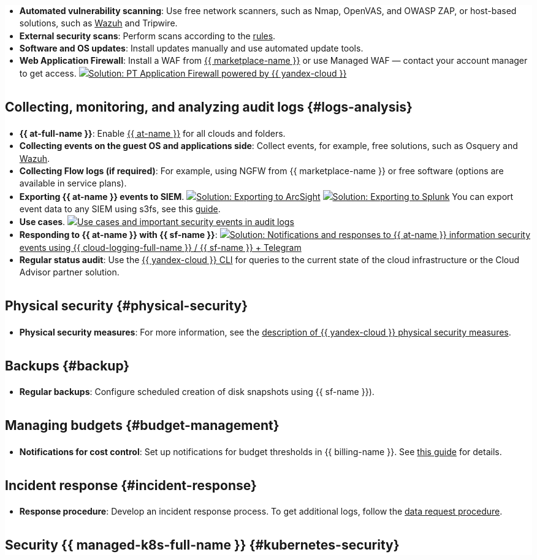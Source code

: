 * **Automated vulnerability scanning**: Use free network scanners, such as Nmap, OpenVAS, and OWASP ZAP, or host-based solutions, such as [Wazuh](/marketplace/products/opennix/wazuh) and Tripwire.
* **External security scans**: Perform scans according to the [rules](../compliance/pentest.md).
* **Software and OS updates**: Install updates manually and use automated update tools.
* **Web Application Firewall**: Install a WAF from [{{ marketplace-name }}](/marketplace?categories=security) or use Managed WAF — contact your account manager to get access.
  ![](../../_assets/overview/solution-library-icon.svg)[Solution: PT Application Firewall powered by {{ yandex-cloud }}](https://github.com/yandex-cloud-examples/yc-webinar-pt-application-firewall-ha-operations)

## Collecting, monitoring, and analyzing audit logs {#logs-analysis}

* **{{ at-full-name }}**: Enable [{{ at-name }}](../../audit-trails/quickstart.md) for all clouds and folders.
* **Collecting events on the guest OS and applications side**: Collect events, for example, free solutions, such as Osquery and [Wazuh](/marketplace/products/opennix/wazuh).
* **Collecting Flow logs (if required)**: For example, using NGFW from {{ marketplace-name }} or free software (options are available in service plans).
* **Exporting {{ at-name }} events to SIEM**.
  ![](../../_assets/overview/solution-library-icon.svg)[Solution: Exporting to ArcSight](https://github.com/yandex-cloud-examples/yc-export-auditlogs-to-arcsight)
  ![](../../_assets/overview/solution-library-icon.svg)[Solution: Exporting to Splunk](https://github.com/yandex-cloud-examples/yc-export-auditlogs-to-splunk)
  You can export event data to any SIEM using s3fs, see this [guide](../../storage/tools/s3fs.md).
* **Use cases**.
  ![](../../_assets/overview/solution-library-icon.svg)[Use cases and important security events in audit logs](https://github.com/yandex-cloud/yc-solution-library-for-security/tree/master/auditlogs/_use_cases_and_searches)
* **Responding to {{ at-name }} with {{ sf-name }}**:
  ![](../../_assets/overview/solution-library-icon.svg)[Solution: Notifications and responses to {{ at-name }} information security events using {{ cloud-logging-full-name }} / {{ sf-name }} + Telegram](https://github.com/yandex-cloud-examples/yc-audit-trails-automatic-response)
* **Regular status audit**: Use the [{{ yandex-cloud }} CLI](../../cli/) for queries to the current state of the cloud infrastructure or the Cloud Advisor partner solution.

## Physical security {#physical-security}

* **Physical security measures**: For more information, see the [description of {{ yandex-cloud }} physical security measures](../standarts.md#physic-sec).

## Backups {#backup}

* **Regular backups**: Configure scheduled creation of disk snapshots using {{ sf-name }}).

## Managing budgets {#budget-management}

* **Notifications for cost control**: Set up notifications for budget thresholds in {{ billing-name }}. See [this guide](../../billing/operations/budgets.md) for details.

## Incident response {#incident-response}

* **Response procedure**: Develop an incident response process. To get additional logs, follow the [data request procedure](../../support/request.md).

## Security {{ managed-k8s-full-name }} {#kubernetes-security}
